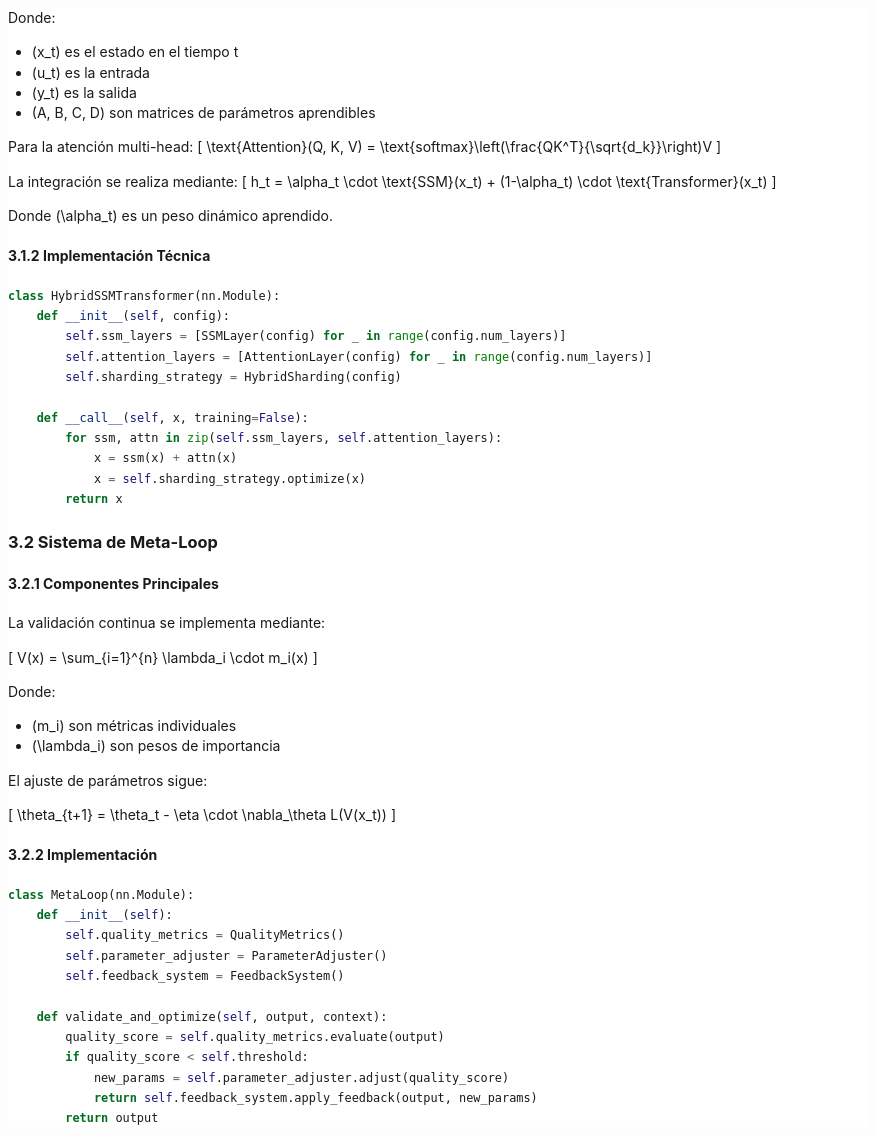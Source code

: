 Donde:
- \(x_t\) es el estado en el tiempo t
- \(u_t\) es la entrada
- \(y_t\) es la salida
- \(A, B, C, D\) son matrices de parámetros aprendibles

Para la atención multi-head:
\[
\text{Attention}(Q, K, V) = \text{softmax}\left(\frac{QK^T}{\sqrt{d_k}}\right)V
\]

La integración se realiza mediante:
\[
h_t = \alpha_t \cdot \text{SSM}(x_t) + (1-\alpha_t) \cdot \text{Transformer}(x_t)
\]

Donde \(\alpha_t\) es un peso dinámico aprendido.

#### 3.1.2 Implementación Técnica
```python
class HybridSSMTransformer(nn.Module):
    def __init__(self, config):
        self.ssm_layers = [SSMLayer(config) for _ in range(config.num_layers)]
        self.attention_layers = [AttentionLayer(config) for _ in range(config.num_layers)]
        self.sharding_strategy = HybridSharding(config)
        
    def __call__(self, x, training=False):
        for ssm, attn in zip(self.ssm_layers, self.attention_layers):
            x = ssm(x) + attn(x)
            x = self.sharding_strategy.optimize(x)
        return x
```

### 3.2 Sistema de Meta-Loop

#### 3.2.1 Componentes Principales

La validación continua se implementa mediante:

\[
V(x) = \sum_{i=1}^{n} \lambda_i \cdot m_i(x)
\]

Donde:
- \(m_i\) son métricas individuales
- \(\lambda_i\) son pesos de importancia

El ajuste de parámetros sigue:

\[
\theta_{t+1} = \theta_t - \eta \cdot \nabla_\theta L(V(x_t))
\]

#### 3.2.2 Implementación
```python
class MetaLoop(nn.Module):
    def __init__(self):
        self.quality_metrics = QualityMetrics()
        self.parameter_adjuster = ParameterAdjuster()
        self.feedback_system = FeedbackSystem()
    
    def validate_and_optimize(self, output, context):
        quality_score = self.quality_metrics.evaluate(output)
        if quality_score < self.threshold:
            new_params = self.parameter_adjuster.adjust(quality_score)
            return self.feedback_system.apply_feedback(output, new_params)
        return output
```